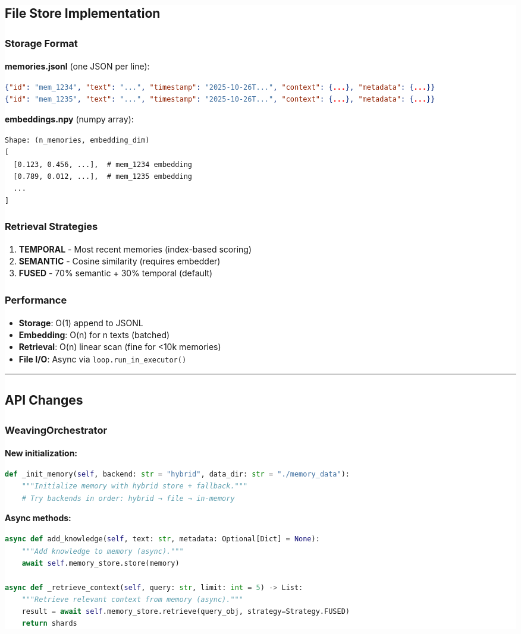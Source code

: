 ## File Store Implementation

### Storage Format

**memories.jsonl** (one JSON per line):
```json
{"id": "mem_1234", "text": "...", "timestamp": "2025-10-26T...", "context": {...}, "metadata": {...}}
{"id": "mem_1235", "text": "...", "timestamp": "2025-10-26T...", "context": {...}, "metadata": {...}}
```

**embeddings.npy** (numpy array):
```
Shape: (n_memories, embedding_dim)
[
  [0.123, 0.456, ...],  # mem_1234 embedding
  [0.789, 0.012, ...],  # mem_1235 embedding
  ...
]
```

### Retrieval Strategies

1. **TEMPORAL** - Most recent memories (index-based scoring)
2. **SEMANTIC** - Cosine similarity (requires embedder)
3. **FUSED** - 70% semantic + 30% temporal (default)

### Performance

- **Storage**: O(1) append to JSONL
- **Embedding**: O(n) for n texts (batched)
- **Retrieval**: O(n) linear scan (fine for <10k memories)
- **File I/O**: Async via `loop.run_in_executor()`

---

## API Changes

### WeavingOrchestrator

**New initialization:**
```python
def _init_memory(self, backend: str = "hybrid", data_dir: str = "./memory_data"):
    """Initialize memory with hybrid store + fallback."""
    # Try backends in order: hybrid → file → in-memory
```

**Async methods:**
```python
async def add_knowledge(self, text: str, metadata: Optional[Dict] = None):
    """Add knowledge to memory (async)."""
    await self.memory_store.store(memory)

async def _retrieve_context(self, query: str, limit: int = 5) -> List:
    """Retrieve relevant context from memory (async)."""
    result = await self.memory_store.retrieve(query_obj, strategy=Strategy.FUSED)
    return shards
```
